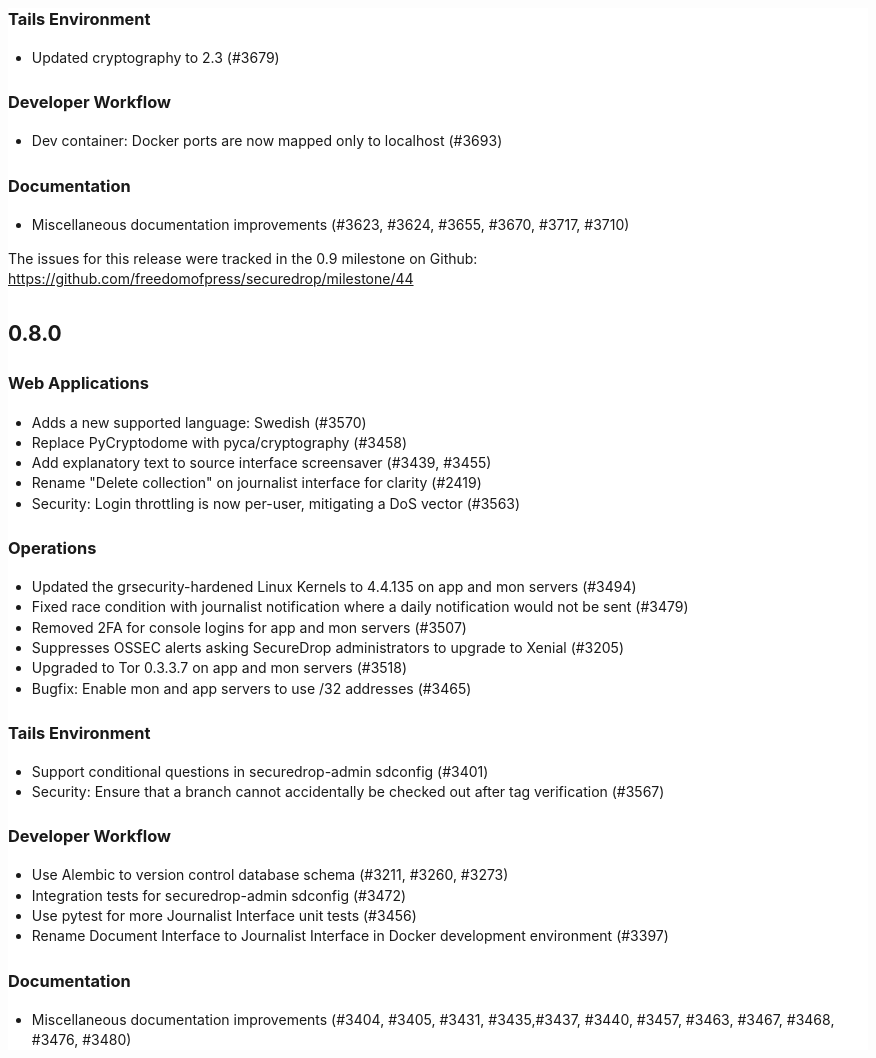 ### Tails Environment

* Updated cryptography to 2.3 (#3679)

### Developer Workflow

* Dev container: Docker ports are now mapped only to localhost (#3693)

### Documentation

* Miscellaneous documentation improvements (#3623, #3624, #3655, #3670, #3717, #3710)

The issues for this release were tracked in the 0.9 milestone on Github:
https://github.com/freedomofpress/securedrop/milestone/44


## 0.8.0

### Web Applications

* Adds a new supported language: Swedish (#3570) 
* Replace PyCryptodome with pyca/cryptography (#3458)
* Add explanatory text to source interface screensaver (#3439, #3455)
* Rename "Delete collection" on journalist interface for clarity (#2419)
* Security: Login throttling is now per-user, mitigating a DoS vector (#3563)

### Operations

* Updated the grsecurity-hardened Linux Kernels to 4.4.135 on app and mon servers (#3494)
* Fixed race condition with journalist notification where a daily notification would not be sent (#3479)
* Removed 2FA for console logins for app and mon servers (#3507)
* Suppresses OSSEC alerts asking SecureDrop administrators to upgrade to Xenial (#3205)
* Upgraded to Tor 0.3.3.7 on app and mon servers (#3518)
* Bugfix: Enable mon and app servers to use /32 addresses (#3465)

### Tails Environment

* Support conditional questions in securedrop-admin sdconfig (#3401)
* Security: Ensure that a branch cannot accidentally be checked out after tag verification (#3567)

### Developer Workflow

* Use Alembic to version control database schema (#3211, #3260, #3273)
* Integration tests for securedrop-admin sdconfig (#3472)
* Use pytest for more Journalist Interface unit tests (#3456)
* Rename Document Interface to Journalist Interface in Docker development environment (#3397)

### Documentation

* Miscellaneous documentation improvements (#3404, #3405, #3431, #3435,#3437, #3440, #3457, #3463, #3467, #3468, #3476, #3480)
